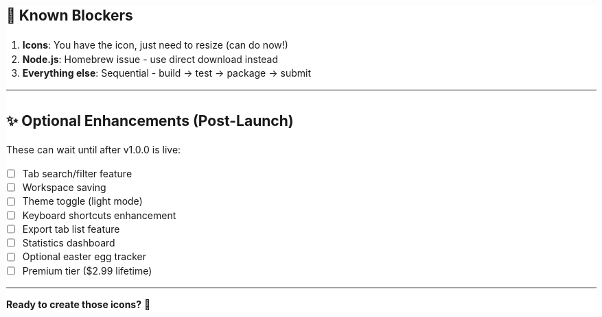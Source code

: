 
## 🚧 Known Blockers

1. **Icons**: You have the icon, just need to resize (can do now!)
2. **Node.js**: Homebrew issue - use direct download instead
3. **Everything else**: Sequential - build → test → package → submit

---

## ✨ Optional Enhancements (Post-Launch)

These can wait until after v1.0.0 is live:

- [ ] Tab search/filter feature
- [ ] Workspace saving
- [ ] Theme toggle (light mode)
- [ ] Keyboard shortcuts enhancement
- [ ] Export tab list feature
- [ ] Statistics dashboard
- [ ] Optional easter egg tracker
- [ ] Premium tier ($2.99 lifetime)

---

**Ready to create those icons?** 🎨
